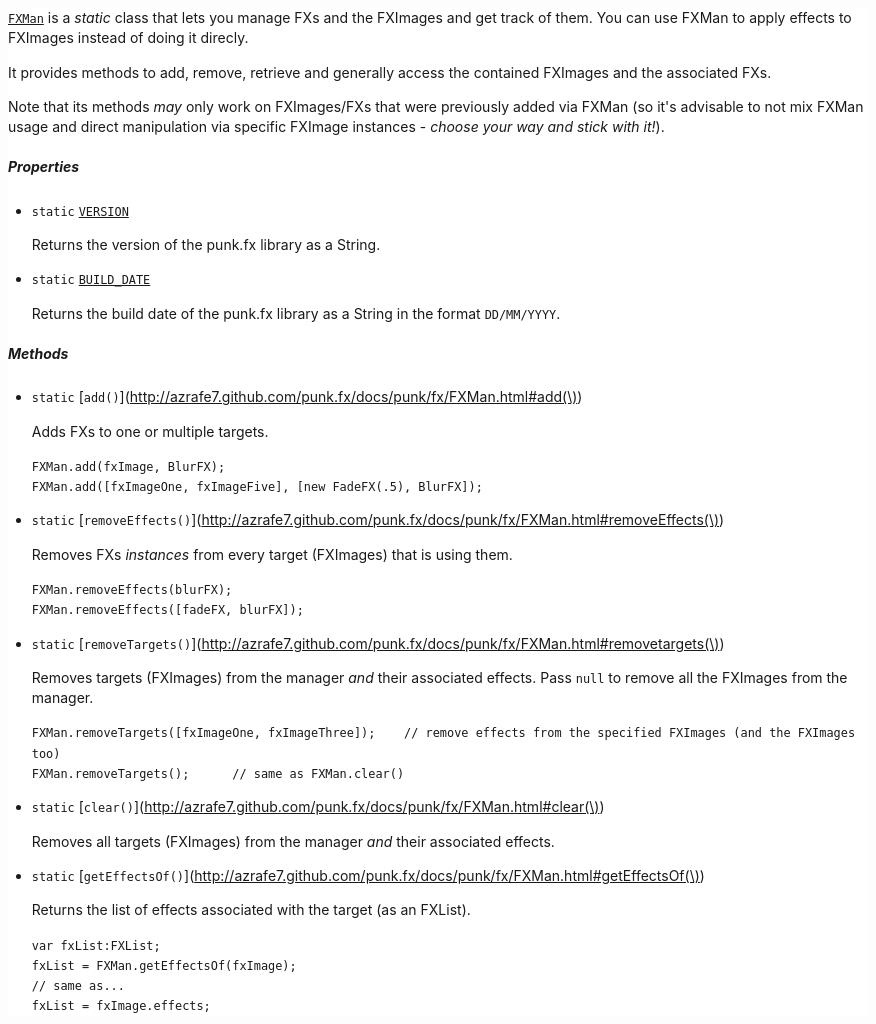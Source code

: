 [`FXMan`](http://azrafe7.github.com/punk.fx/docs/punk/fx/FXMan.html) is a _static_ class that lets you manage FXs and the FXImages and get track of them. You can use FXMan to apply effects to FXImages instead of doing it direcly.

It provides methods to add, remove, retrieve and generally access the contained FXImages and the associated FXs.

Note that its methods _may_ only work on FXImages/FXs that were previously added via FXMan (so it's advisable to not mix FXMan usage and direct manipulation via specific FXImage instances - _choose your way and stick with it!_).

##### Properties

  - `static` [`VERSION`](http://azrafe7.github.com/punk.fx/docs/punk/fx/FXMan.html#VERSION)
    
	Returns the version of the punk.fx library as a String.

  - `static` [`BUILD_DATE`](http://azrafe7.github.com/punk.fx/docs/punk/fx/FXMan.html#BUILD_DATE)
    
	Returns the build date of the punk.fx library as a String in the format `DD/MM/YYYY`.

##### Methods

  - ``static`` [`add()`](http://azrafe7.github.com/punk.fx/docs/punk/fx/FXMan.html#add(\))

	Adds FXs to one or multiple targets.

		FXMan.add(fxImage, BlurFX);
		FXMan.add([fxImageOne, fxImageFive], [new FadeFX(.5), BlurFX]);

  - `static` [`removeEffects()`](http://azrafe7.github.com/punk.fx/docs/punk/fx/FXMan.html#removeEffects(\))

	Removes FXs _instances_ from every target (FXImages) that is using them.

		FXMan.removeEffects(blurFX);
		FXMan.removeEffects([fadeFX, blurFX]);

  - `static` [`removeTargets()`](http://azrafe7.github.com/punk.fx/docs/punk/fx/FXMan.html#removetargets(\))

	Removes targets (FXImages) from the manager _and_ their associated effects. Pass `null` to remove all the FXImages from the manager.

		FXMan.removeTargets([fxImageOne, fxImageThree]);	// remove effects from the specified FXImages (and the FXImages too)
		FXMan.removeTargets();		// same as FXMan.clear()

  - `static` [`clear()`](http://azrafe7.github.com/punk.fx/docs/punk/fx/FXMan.html#clear(\))

	Removes all targets (FXImages) from the manager _and_ their associated effects.

  - `static` [`getEffectsOf()`](http://azrafe7.github.com/punk.fx/docs/punk/fx/FXMan.html#getEffectsOf(\))

	Returns the list of effects associated with the target (as an FXList).

		var fxList:FXList;
		fxList = FXMan.getEffectsOf(fxImage);
		// same as...
		fxList = fxImage.effects;
